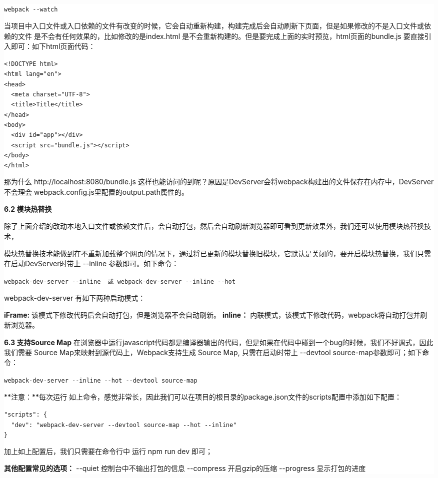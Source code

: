 ```
webpack --watch
```

当项目中入口文件或入口依赖的文件有改变的时候，它会自动重新构建，构建完成后会自动刷新下页面，但是如果修改的不是入口文件或依赖的文件
是不会有任何效果的，比如修改的是index.html 是不会重新构建的。但是要完成上面的实时预览，html页面的bundle.js 要直接引入即可：如下html页面代码：



```
<!DOCTYPE html>
<html lang="en">
<head>
  <meta charset="UTF-8">
  <title>Title</title>
</head>
<body>
  <div id="app"></div>
  <script src="bundle.js"></script>
</body>
</html>
```



那为什么 http://localhost:8080/bundle.js 这样也能访问的到呢？原因是DevServer会将webpack构建出的文件保存在内存中，DevServer不会理会
webpack.config.js里配置的output.path属性的。

**6.2 模块热替换**

除了上面介绍的改动本地入口文件或依赖文件后，会自动打包，然后会自动刷新浏览器即可看到更新效果外，我们还可以使用模块热替换技术，

模块热替换技术能做到在不重新加载整个网页的情况下，通过将已更新的模块替换旧模块，它默认是关闭的，要开启模块热替换，我们只需在启动DevServer时带上 --inline 参数即可。如下命令：

```
webpack-dev-server --inline  或 webpack-dev-server --inline --hot
```

webpack-dev-server 有如下两种启动模式：

**iFrame:** 该模式下修改代码后会自动打包，但是浏览器不会自动刷新。
**inline：** 内联模式，该模式下修改代码，webpack将自动打包并刷新浏览器。

**6.3 支持Source Map**
在浏览器中运行javascript代码都是编译器输出的代码，但是如果在代码中碰到一个bug的时候，我们不好调式，因此我们需要 Source Map来映射到源代码上，Webpack支持生成 Source Map, 只需在启动时带上 --devtool source-map参数即可；如下命令：

```
webpack-dev-server --inline --hot --devtool source-map
```

**注意：**每次运行 如上命令，感觉非常长，因此我们可以在项目的根目录的package.json文件的scripts配置中添加如下配置：

```
"scripts": {
  "dev": "webpack-dev-server --devtool source-map --hot --inline"
}
```

加上如上配置后，我们只需要在命令行中 运行 npm run dev 即可；

**其他配置常见的选项：**
--quiet 控制台中不输出打包的信息
--compress 开启gzip的压缩
--progress 显示打包的进度
